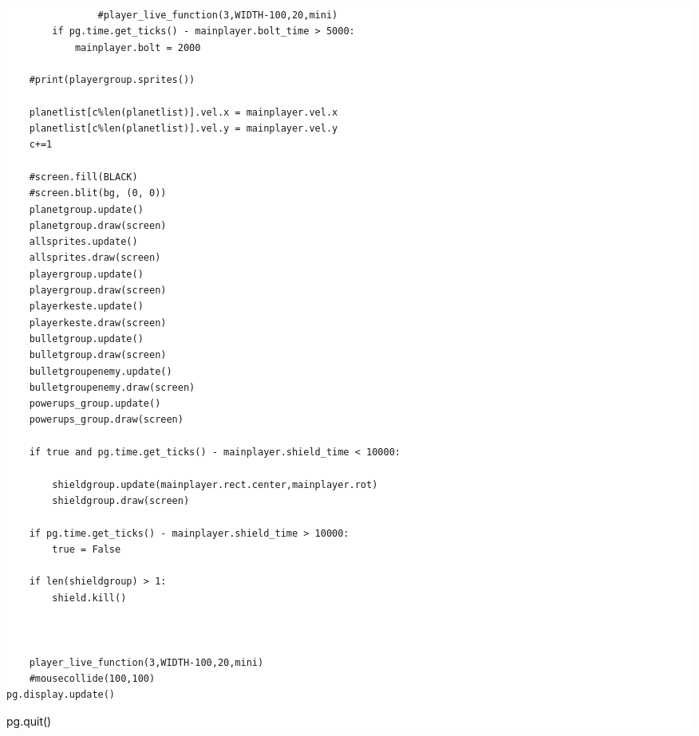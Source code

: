                     #player_live_function(3,WIDTH-100,20,mini)
            if pg.time.get_ticks() - mainplayer.bolt_time > 5000:
                mainplayer.bolt = 2000                    

        #print(playergroup.sprites())

        planetlist[c%len(planetlist)].vel.x = mainplayer.vel.x
        planetlist[c%len(planetlist)].vel.y = mainplayer.vel.y
        c+=1
            
        #screen.fill(BLACK)
        #screen.blit(bg, (0, 0))
        planetgroup.update()
        planetgroup.draw(screen)
        allsprites.update()
        allsprites.draw(screen)
        playergroup.update()
        playergroup.draw(screen)
        playerkeste.update()
        playerkeste.draw(screen)
        bulletgroup.update()
        bulletgroup.draw(screen)
        bulletgroupenemy.update()
        bulletgroupenemy.draw(screen)
        powerups_group.update()
        powerups_group.draw(screen)
        
        if true and pg.time.get_ticks() - mainplayer.shield_time < 10000:
            
            shieldgroup.update(mainplayer.rect.center,mainplayer.rot)
            shieldgroup.draw(screen)
        
        if pg.time.get_ticks() - mainplayer.shield_time > 10000:
            true = False
        
        if len(shieldgroup) > 1:
            shield.kill() 
            
            
            
        player_live_function(3,WIDTH-100,20,mini)
        #mousecollide(100,100)
    pg.display.update()
pg.quit()
